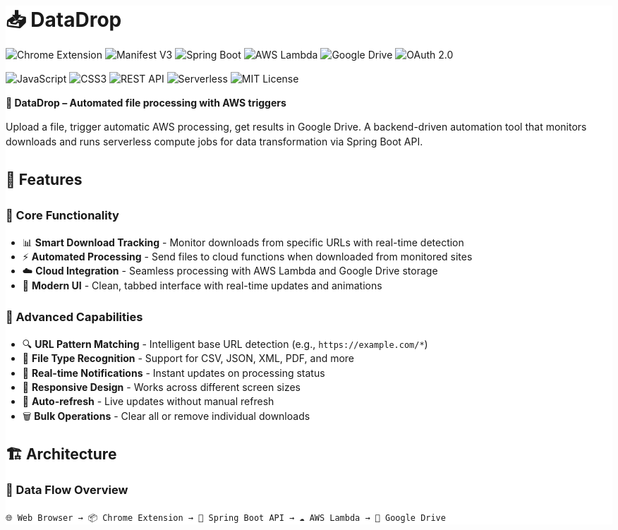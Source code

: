 # 📥 DataDrop

![Chrome Extension](https://img.shields.io/badge/Chrome-Extension-blue?style=for-the-badge&logo=googlechrome)
![Manifest V3](https://img.shields.io/badge/Manifest-V3-green?style=for-the-badge)
![Spring Boot](https://img.shields.io/badge/Spring-Boot-brightgreen?style=for-the-badge&logo=spring)
![AWS Lambda](https://img.shields.io/badge/AWS-Lambda-orange?style=for-the-badge&logo=amazonaws)
![Google Drive](https://img.shields.io/badge/Google-Drive-blue?style=for-the-badge&logo=googledrive)
![OAuth 2.0](https://img.shields.io/badge/OAuth-2.0-red?style=for-the-badge)

![JavaScript](https://img.shields.io/badge/JavaScript-ES6+-yellow?style=flat-square&logo=javascript)
![CSS3](https://img.shields.io/badge/CSS3-Modern-blue?style=flat-square&logo=css3)
![REST API](https://img.shields.io/badge/REST-API-green?style=flat-square)
![Serverless](https://img.shields.io/badge/Serverless-Architecture-purple?style=flat-square)
![MIT License](https://img.shields.io/badge/License-MIT-lightgrey?style=flat-square)

**🚀 DataDrop – Automated file processing with AWS triggers**

Upload a file, trigger automatic AWS processing, get results in Google Drive. A backend-driven automation tool that monitors downloads and runs serverless compute jobs for data transformation via Spring Boot API.

## 🚀 Features

### 🎯 Core Functionality

- 📊 **Smart Download Tracking** - Monitor downloads from specific URLs with real-time detection
- ⚡ **Automated Processing** - Send files to cloud functions when downloaded from monitored sites
- ☁️ **Cloud Integration** - Seamless processing with AWS Lambda and Google Drive storage
- 🎨 **Modern UI** - Clean, tabbed interface with real-time updates and animations

### 🔧 Advanced Capabilities

- 🔍 **URL Pattern Matching** - Intelligent base URL detection (e.g., `https://example.com/*`)
- 📁 **File Type Recognition** - Support for CSV, JSON, XML, PDF, and more
- 🔔 **Real-time Notifications** - Instant updates on processing status
- 📱 **Responsive Design** - Works across different screen sizes
- 🔄 **Auto-refresh** - Live updates without manual refresh
- 🗑️ **Bulk Operations** - Clear all or remove individual downloads

## 🏗️ Architecture

### 🔄 Data Flow Overview

```
🌐 Web Browser → 📦 Chrome Extension → 🔐 Spring Boot API → ☁️ AWS Lambda → 📁 Google Drive
```
